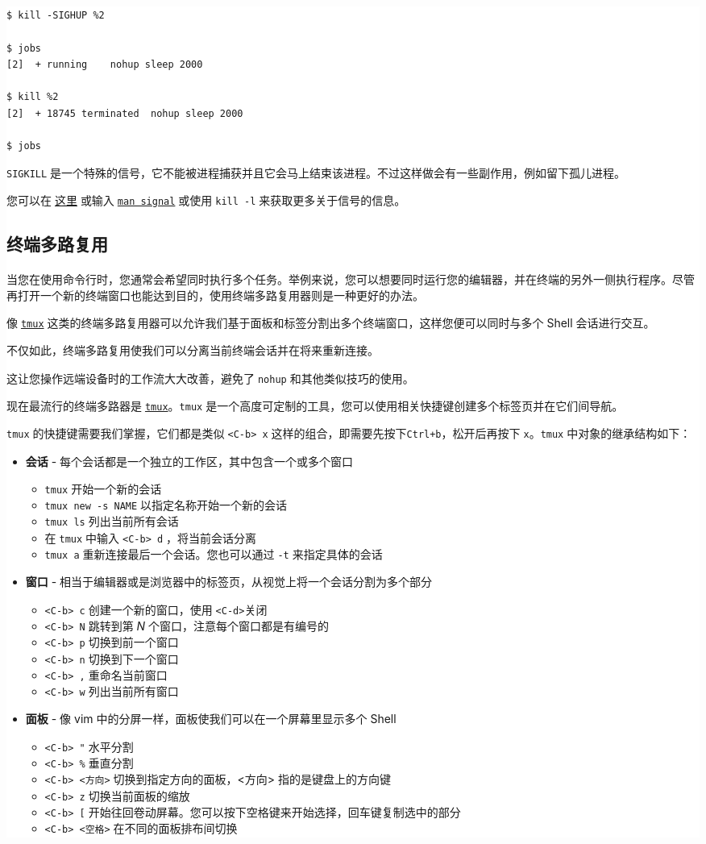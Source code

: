 ```console
$ kill -SIGHUP %2

$ jobs
[2]  + running    nohup sleep 2000

$ kill %2
[2]  + 18745 terminated  nohup sleep 2000

$ jobs

```

`SIGKILL` 是一个特殊的信号，它不能被进程捕获并且它会马上结束该进程。不过这样做会有一些副作用，例如留下孤儿进程。

您可以在 [这里](<https://en.wikipedia.org/wiki/Signal_(IPC)>) 或输入 [`man signal`](https://www.man7.org/linux/man-pages/man7/signal.7.html) 或使用 `kill -l` 来获取更多关于信号的信息。

## 终端多路复用

当您在使用命令行时，您通常会希望同时执行多个任务。举例来说，您可以想要同时运行您的编辑器，并在终端的另外一侧执行程序。尽管再打开一个新的终端窗口也能达到目的，使用终端多路复用器则是一种更好的办法。

像 [`tmux`](https://www.man7.org/linux/man-pages/man1/tmux.1.html) 这类的终端多路复用器可以允许我们基于面板和标签分割出多个终端窗口，这样您便可以同时与多个 Shell 会话进行交互。

不仅如此，终端多路复用使我们可以分离当前终端会话并在将来重新连接。

这让您操作远端设备时的工作流大大改善，避免了 `nohup` 和其他类似技巧的使用。

现在最流行的终端多路器是 [`tmux`](https://www.man7.org/linux/man-pages/man1/tmux.1.html)。`tmux` 是一个高度可定制的工具，您可以使用相关快捷键创建多个标签页并在它们间导航。

`tmux` 的快捷键需要我们掌握，它们都是类似 `<C-b> x` 这样的组合，即需要先按下`Ctrl+b`，松开后再按下 `x`。`tmux` 中对象的继承结构如下：

- **会话** - 每个会话都是一个独立的工作区，其中包含一个或多个窗口

  - `tmux` 开始一个新的会话
  - `tmux new -s NAME` 以指定名称开始一个新的会话
  - `tmux ls` 列出当前所有会话
  - 在 `tmux` 中输入 `<C-b> d` ，将当前会话分离
  - `tmux a` 重新连接最后一个会话。您也可以通过 `-t` 来指定具体的会话

- **窗口** - 相当于编辑器或是浏览器中的标签页，从视觉上将一个会话分割为多个部分

  - `<C-b> c` 创建一个新的窗口，使用 `<C-d>`关闭
  - `<C-b> N` 跳转到第 _N_ 个窗口，注意每个窗口都是有编号的
  - `<C-b> p` 切换到前一个窗口
  - `<C-b> n` 切换到下一个窗口
  - `<C-b> ,` 重命名当前窗口
  - `<C-b> w` 列出当前所有窗口

- **面板** - 像 vim 中的分屏一样，面板使我们可以在一个屏幕里显示多个 Shell
  - `<C-b> "` 水平分割
  - `<C-b> %` 垂直分割
  - `<C-b> <方向>` 切换到指定方向的面板，<方向> 指的是键盘上的方向键
  - `<C-b> z` 切换当前面板的缩放
  - `<C-b> [` 开始往回卷动屏幕。您可以按下空格键来开始选择，回车键复制选中的部分
  - `<C-b> <空格>` 在不同的面板排布间切换
